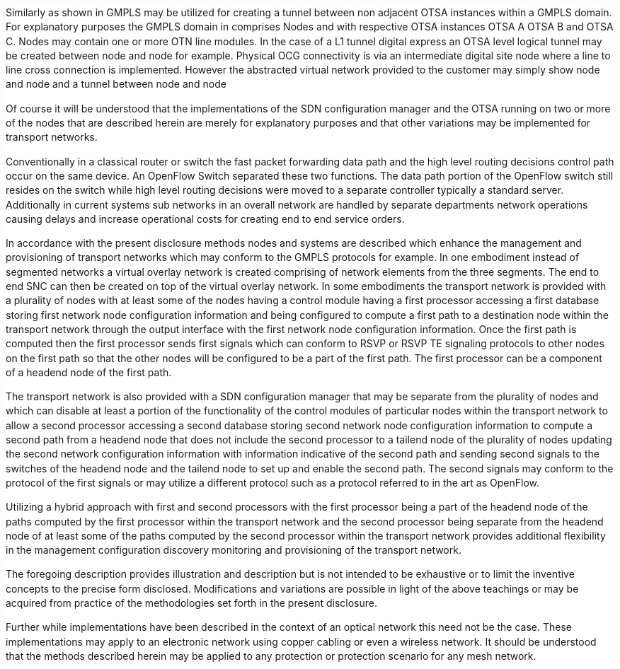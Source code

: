 Similarly as shown in GMPLS may be utilized for creating a tunnel between non adjacent OTSA instances within a GMPLS domain. For explanatory purposes the GMPLS domain in comprises Nodes and with respective OTSA instances OTSA A OTSA B and OTSA C. Nodes may contain one or more OTN line modules. In the case of a L1 tunnel digital express an OTSA level logical tunnel may be created between node and node for example. Physical OCG connectivity is via an intermediate digital site node where a line to line cross connection is implemented. However the abstracted virtual network provided to the customer may simply show node and node and a tunnel between node and node

Of course it will be understood that the implementations of the SDN configuration manager and the OTSA running on two or more of the nodes that are described herein are merely for explanatory purposes and that other variations may be implemented for transport networks.

Conventionally in a classical router or switch the fast packet forwarding data path and the high level routing decisions control path occur on the same device. An OpenFlow Switch separated these two functions. The data path portion of the OpenFlow switch still resides on the switch while high level routing decisions were moved to a separate controller typically a standard server. Additionally in current systems sub networks in an overall network are handled by separate departments network operations causing delays and increase operational costs for creating end to end service orders.

In accordance with the present disclosure methods nodes and systems are described which enhance the management and provisioning of transport networks which may conform to the GMPLS protocols for example. In one embodiment instead of segmented networks a virtual overlay network is created comprising of network elements from the three segments. The end to end SNC can then be created on top of the virtual overlay network. In some embodiments the transport network is provided with a plurality of nodes with at least some of the nodes having a control module having a first processor accessing a first database storing first network node configuration information and being configured to compute a first path to a destination node within the transport network through the output interface with the first network node configuration information. Once the first path is computed then the first processor sends first signals which can conform to RSVP or RSVP TE signaling protocols to other nodes on the first path so that the other nodes will be configured to be a part of the first path. The first processor can be a component of a headend node of the first path.

The transport network is also provided with a SDN configuration manager that may be separate from the plurality of nodes and which can disable at least a portion of the functionality of the control modules of particular nodes within the transport network to allow a second processor accessing a second database storing second network node configuration information to compute a second path from a headend node that does not include the second processor to a tailend node of the plurality of nodes updating the second network configuration information with information indicative of the second path and sending second signals to the switches of the headend node and the tailend node to set up and enable the second path. The second signals may conform to the protocol of the first signals or may utilize a different protocol such as a protocol referred to in the art as OpenFlow. 

Utilizing a hybrid approach with first and second processors with the first processor being a part of the headend node of the paths computed by the first processor within the transport network and the second processor being separate from the headend node of at least some of the paths computed by the second processor within the transport network provides additional flexibility in the management configuration discovery monitoring and provisioning of the transport network.

The foregoing description provides illustration and description but is not intended to be exhaustive or to limit the inventive concepts to the precise form disclosed. Modifications and variations are possible in light of the above teachings or may be acquired from practice of the methodologies set forth in the present disclosure.

Further while implementations have been described in the context of an optical network this need not be the case. These implementations may apply to an electronic network using copper cabling or even a wireless network. It should be understood that the methods described herein may be applied to any protection or protection scenario for any mesh network.
